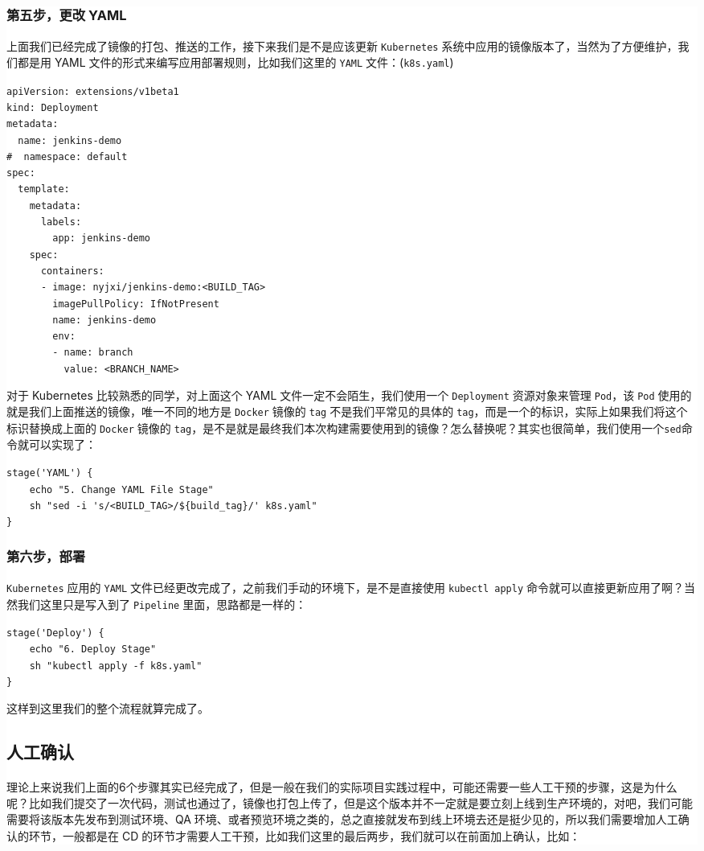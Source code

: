
### 第五步，更改 YAML

上面我们已经完成了镜像的打包、推送的工作，接下来我们是不是应该更新 `Kubernetes` 系统中应用的镜像版本了，当然为了方便维护，我们都是用 YAML 文件的形式来编写应用部署规则，比如我们这里的 `YAML` 文件：(`k8s.yaml`)

```
apiVersion: extensions/v1beta1
kind: Deployment
metadata:
  name: jenkins-demo
#  namespace: default
spec:
  template:
    metadata:
      labels:
        app: jenkins-demo
    spec:
      containers:
      - image: nyjxi/jenkins-demo:<BUILD_TAG>
        imagePullPolicy: IfNotPresent
        name: jenkins-demo
        env:
        - name: branch
          value: <BRANCH_NAME>
```
对于 Kubernetes 比较熟悉的同学，对上面这个 YAML 文件一定不会陌生，我们使用一个 `Deployment` 资源对象来管理 `Pod`，该 `Pod` 使用的就是我们上面推送的镜像，唯一不同的地方是 `Docker` 镜像的 `tag` 不是我们平常见的具体的 `tag`，而是一个的标识，实际上如果我们将这个标识替换成上面的 `Docker` 镜像的 `tag`，是不是就是最终我们本次构建需要使用到的镜像？怎么替换呢？其实也很简单，我们使用一个`sed`命令就可以实现了：

```
stage('YAML') {
    echo "5. Change YAML File Stage"
    sh "sed -i 's/<BUILD_TAG>/${build_tag}/' k8s.yaml"
}
```

### 第六步，部署

`Kubernetes` 应用的 `YAML` 文件已经更改完成了，之前我们手动的环境下，是不是直接使用 `kubectl apply` 命令就可以直接更新应用了啊？当然我们这里只是写入到了 `Pipeline` 里面，思路都是一样的：

```
stage('Deploy') {
    echo "6. Deploy Stage"
    sh "kubectl apply -f k8s.yaml"
}
```

这样到这里我们的整个流程就算完成了。

## 人工确认

理论上来说我们上面的6个步骤其实已经完成了，但是一般在我们的实际项目实践过程中，可能还需要一些人工干预的步骤，这是为什么呢？比如我们提交了一次代码，测试也通过了，镜像也打包上传了，但是这个版本并不一定就是要立刻上线到生产环境的，对吧，我们可能需要将该版本先发布到测试环境、QA 环境、或者预览环境之类的，总之直接就发布到线上环境去还是挺少见的，所以我们需要增加人工确认的环节，一般都是在 CD 的环节才需要人工干预，比如我们这里的最后两步，我们就可以在前面加上确认，比如：
